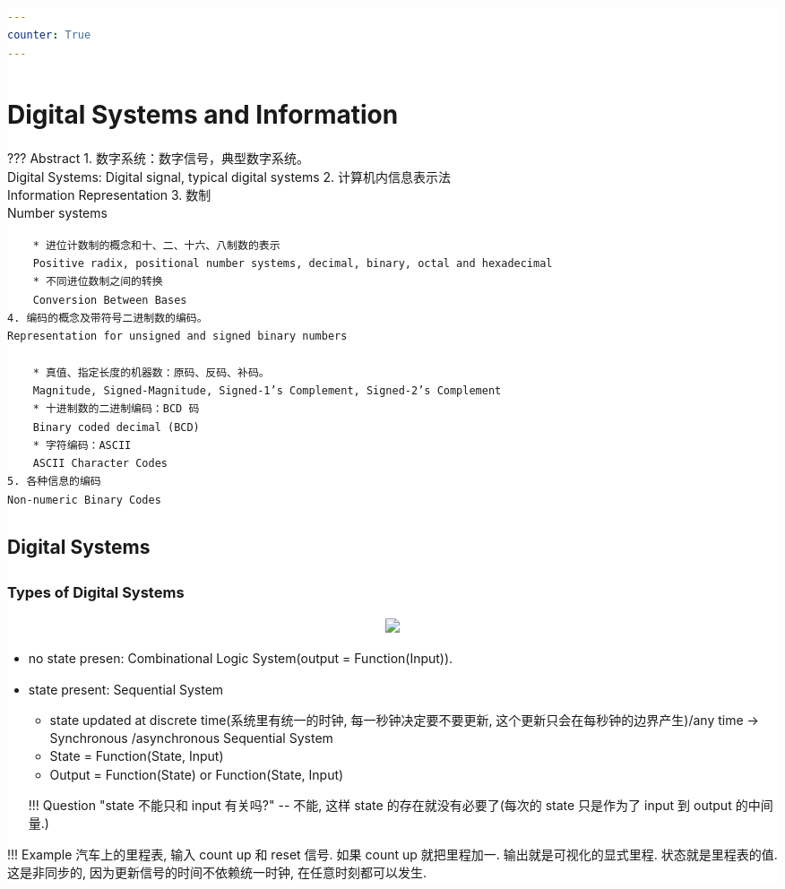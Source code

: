 ```yaml
---
counter: True  
---
```


# Digital Systems and Information

??? Abstract
    1. 数字系统：数字信号，典型数字系统。    
    Digital Systems: Digital signal, typical digital systems
    2. 计算机内信息表示法    
    Information Representation
    3. 数制     
    Number systems   

        * 进位计数制的概念和十、二、十六、八制数的表示  
        Positive radix, positional number systems, decimal, binary, octal and hexadecimal  
        * 不同进位数制之间的转换  
        Conversion Between Bases
    4. 编码的概念及带符号二进制数的编码。  
    Representation for unsigned and signed binary numbers  
    
        * 真值、指定长度的机器数：原码、反码、补码。  
        Magnitude, Signed-Magnitude, Signed-1’s Complement, Signed-2’s Complement    
        * 十进制数的二进制编码：BCD 码  
        Binary coded decimal (BCD)  
        * 字符编码：ASCII  
        ASCII Character Codes
    5. 各种信息的编码  
    Non-numeric Binary Codes

## Digital Systems

### Types of Digital Systems   

<div align=center> <img src="https://s2.loli.net/2022/09/14/UV18FgmT9fyNPYH.png" width = 40%/> </div>  

* no state presen: Combinational Logic System(output = Function(Input)).  
* state present: Sequential System  

    * state updated at discrete time(系统里有统一的时钟, 每一秒钟决定要不要更新, 这个更新只会在每秒钟的边界产生)/any time -> Synchronous /asynchronous Sequential System  
    * State = Function(State, Input)  
    * Output = Function(State) or Function(State, Input)  

    !!! Question "state 不能只和 input 有关吗?"
        -- 不能, 这样 state 的存在就没有必要了(每次的 state 只是作为了 input 到 output 的中间量.) 

!!! Example
    汽车上的里程表, 输入 count up 和 reset 信号. 如果 count up 就把里程加一. 输出就是可视化的显式里程. 状态就是里程表的值.  
    这是非同步的, 因为更新信号的时间不依赖统一时钟, 在任意时刻都可以发生.  
